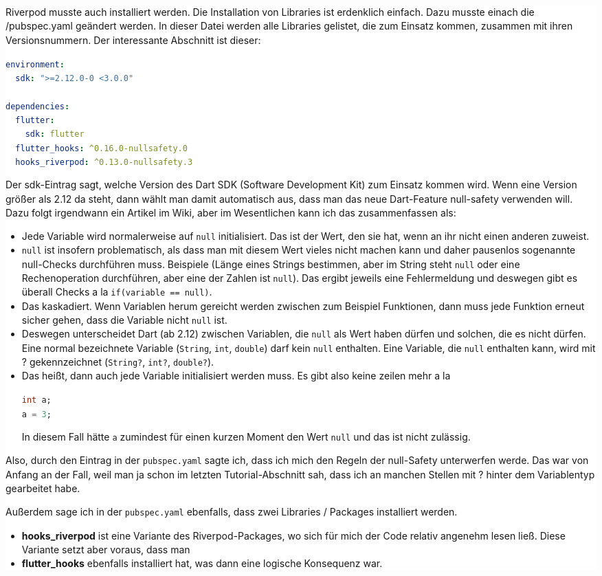 Riverpod musste auch installiert werden. Die Installation von Libraries ist 
erdenklich einfach. Dazu musste einach die /pubspec.yaml geändert werden. In 
dieser Datei werden alle Libraries gelistet, die zum Einsatz kommen, zusammen 
mit ihren Versionsnummern. Der interessante Abschnitt ist dieser:

```Yaml
environment:
  sdk: ">=2.12.0-0 <3.0.0"

dependencies:
  flutter:
    sdk: flutter
  flutter_hooks: ^0.16.0-nullsafety.0
  hooks_riverpod: ^0.13.0-nullsafety.3
```

Der sdk-Eintrag sagt, welche Version des Dart SDK (Software Development Kit) 
zum Einsatz kommen wird. Wenn eine Version größer als 2.12 da steht, dann 
wählt man damit automatisch aus, dass man das neue Dart-Feature null-safety 
verwenden will. Dazu folgt irgendwann ein Artikel im Wiki, aber im Wesentlichen 
kann ich das zusammenfassen als:
- Jede Variable wird normalerweise auf `null` initialisiert. Das ist der Wert, 
den sie hat, wenn an ihr nicht einen anderen zuweist.
- `null` ist insofern problematisch, als dass man mit diesem Wert vieles nicht 
machen kann und daher pausenlos sogenannte null-Checks durchführen muss. Beispiele 
(Länge eines Strings bestimmen, aber im String steht `null` oder eine Rechenoperation 
durchführen, aber eine der Zahlen ist `null`). Das ergibt jeweils eine Fehlermeldung 
und deswegen gibt es überall Checks a la `if(variable == null)`.
- Das kaskadiert. Wenn Variablen herum gereicht werden zwischen zum Beispiel 
Funktionen, dann muss jede Funktion erneut sicher gehen, dass die Variable nicht 
`null` ist.
- Deswegen unterscheidet Dart (ab 2.12) zwischen Variablen, die `null` als 
Wert haben dürfen und solchen, die es nicht dürfen. Eine normal bezeichnete 
Variable (`String`, `int`, `double`) darf kein `null` enthalten. Eine Variable, die 
`null` enthalten kann, wird mit ? gekennzeichnet (`String?`, `int?`, `double?`).
- Das heißt, dann auch jede Variable initialisiert werden muss. Es gibt also 
keine zeilen mehr a la 
  ```Dart
  int a;
  a = 3;
  ```
  In diesem Fall hätte `a` zumindest für einen kurzen Moment den Wert `null` und 
  das ist nicht zulässig.

Also, durch den Eintrag in der `pubspec.yaml` sagte ich, dass ich mich den Regeln 
der null-Safety unterwerfen werde. Das war von Anfang an der Fall, weil man 
ja schon im letzten Tutorial-Abschnitt sah, dass ich an manchen Stellen mit ? 
hinter dem Variablentyp gearbeitet habe.

Außerdem sage ich in der `pubspec.yaml` ebenfalls, dass zwei 
Libraries / Packages installiert werden.

- **hooks_riverpod** ist eine Variante des Riverpod-Packages, wo sich für mich der 
Code relativ angenehm lesen ließ. Diese Variante setzt aber voraus, dass man 
- **flutter_hooks** ebenfalls installiert hat, was dann eine logische Konsequenz 
war.
